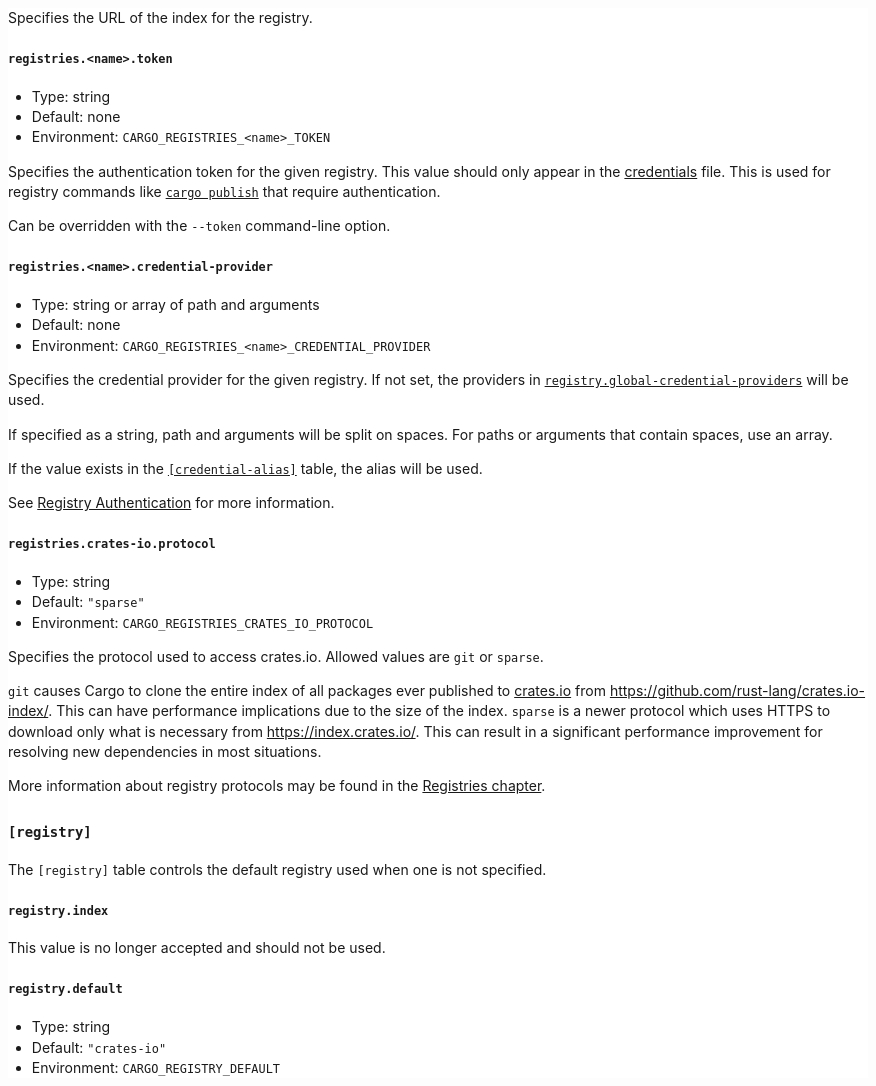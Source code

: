 Specifies the URL of the index for the registry.

#### `registries.<name>.token`
* Type: string
* Default: none
* Environment: `CARGO_REGISTRIES_<name>_TOKEN`

Specifies the authentication token for the given registry. This value should
only appear in the [credentials](#credentials) file. This is used for registry
commands like [`cargo publish`] that require authentication.

Can be overridden with the `--token` command-line option.

#### `registries.<name>.credential-provider`
* Type: string or array of path and arguments
* Default: none
* Environment: `CARGO_REGISTRIES_<name>_CREDENTIAL_PROVIDER`

Specifies the credential provider for the given registry. If not set, the
providers in [`registry.global-credential-providers`](#registryglobal-credential-providers)
will be used.

If specified as a string, path and arguments will be split on spaces. For
paths or arguments that contain spaces, use an array.

If the value exists in the [`[credential-alias]`](#credential-alias) table, the alias will be used.

See [Registry Authentication](registry-authentication.md) for more information.

#### `registries.crates-io.protocol`
* Type: string
* Default: `"sparse"`
* Environment: `CARGO_REGISTRIES_CRATES_IO_PROTOCOL`

Specifies the protocol used to access crates.io. Allowed values are `git` or `sparse`.

`git` causes Cargo to clone the entire index of all packages ever published to [crates.io] from <https://github.com/rust-lang/crates.io-index/>.
This can have performance implications due to the size of the index.
`sparse` is a newer protocol which uses HTTPS to download only what is necessary from <https://index.crates.io/>.
This can result in a significant performance improvement for resolving new dependencies in most situations.

More information about registry protocols may be found in the [Registries chapter](registries.md).

### `[registry]`

The `[registry]` table controls the default registry used when one is not
specified.

#### `registry.index`

This value is no longer accepted and should not be used.

#### `registry.default`
* Type: string
* Default: `"crates-io"`
* Environment: `CARGO_REGISTRY_DEFAULT`


[github-keys]: https://docs.github.com/en/authentication/keeping-your-account-and-data-secure/githubs-ssh-key-fingerprints
[Profiles chapter]: profiles.md
[`cargo bench`]: ../commands/cargo-bench.md
[`cargo login`]: ../commands/cargo-login.md
[`cargo logout`]: ../commands/cargo-logout.md
[`cargo doc`]: ../commands/cargo-doc.md
[`cargo new`]: ../commands/cargo-new.md
[`cargo publish`]: ../commands/cargo-publish.md
[`cargo run`]: ../commands/cargo-run.md
[`cargo rustc`]: ../commands/cargo-rustc.md
[`cargo test`]: ../commands/cargo-test.md
[`cargo rustdoc`]: ../commands/cargo-rustdoc.md
[`cargo install`]: ../commands/cargo-install.md
[env]: environment-variables.md
[`cfg()` expression]: ../../reference/conditional-compilation.html
[build scripts]: build-scripts.md
[`-C linker`]: ../../rustc/codegen-options/index.md#linker
[override a build script]: build-scripts.md#overriding-build-scripts
[toml]: https://toml.io/
[incremental compilation]: profiles.md#incremental
[program path with args]: #executable-paths-with-arguments
[libcurl format]: https://everything.curl.dev/transfers/conn/proxies#proxy-types
[source replacement]: source-replacement.md
[revision]: https://git-scm.com/docs/gitrevisions
[registries]: registries.md
[`cargo:token`]: registry-authentication.md#cargotoken
[crates.io]: https://crates.io/
[target triple]: ../appendix/glossary.md#target '"target" (glossary)'
[`<triple>`]: ../appendix/glossary.md#target '"target" (glossary)'